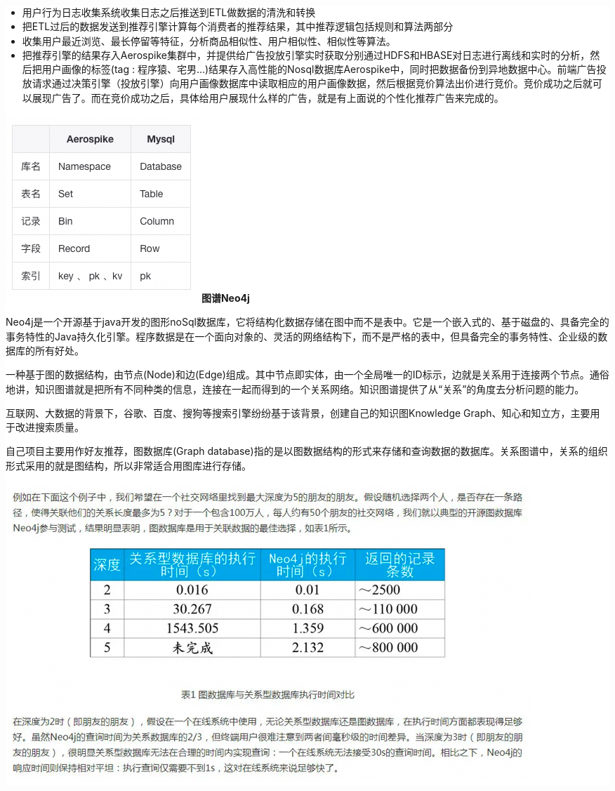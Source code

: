 - 用户行为日志收集系统收集日志之后推送到ETL做数据的清洗和转换
- 把ETL过后的数据发送到推荐引擎计算每个消费者的推荐结果，其中推荐逻辑包括规则和算法两部分
- 收集用户最近浏览、最长停留等特征，分析商品相似性、用户相似性、相似性等算法。
- 把推荐引擎的结果存入Aerospike集群中，并提供给广告投放引擎实时获取分别通过HDFS和HBASE对日志进行离线和实时的分析，然后把用户画像的标签(tag : 程序猿、宅男...)结果存入高性能的Nosql数据库Aerospike中，同时把数据备份到异地数据中心。前端广告投放请求通过决策引擎（投放引擎）向用户画像数据库中读取相应的用户画像数据，然后根据竞价算法出价进行竞价。竞价成功之后就可以展现广告了。而在竞价成功之后，具体给用户展现什么样的广告，就是有上面说的个性化推荐广告来完成的。

![1714392820148-7ddbd8ab-c5a6-492b-8c64-3ecb3729d444.png](./img/Isb55JU4tQo6G3DX/1714392820148-7ddbd8ab-c5a6-492b-8c64-3ecb3729d444-952048.png)
**图谱Neo4j**

Neo4j是一个开源基于java开发的图形noSql数据库，它将结构化数据存储在图中而不是表中。它是一个嵌入式的、基于磁盘的、具备完全的事务特性的Java持久化引擎。程序数据是在一个面向对象的、灵活的网络结构下，而不是严格的表中，但具备完全的事务特性、企业级的数据库的所有好处。

一种基于图的数据结构，由节点(Node)和边(Edge)组成。其中节点即实体，由一个全局唯一的ID标示，边就是关系用于连接两个节点。通俗地讲，知识图谱就是把所有不同种类的信息，连接在一起而得到的一个关系网络。知识图谱提供了从“关系”的角度去分析问题的能力。

互联网、大数据的背景下，谷歌、百度、搜狗等搜索引擎纷纷基于该背景，创建自己的知识图Knowledge Graph、知心和知立方，主要用于改进搜索质量。

自己项目主要用作好友推荐，图数据库(Graph database)指的是以图数据结构的形式来存储和查询数据的数据库。关系图谱中，关系的组织形式采用的就是图结构，所以非常适合用图库进行存储。

![1714392820158-77ea2d88-6ff0-41de-919c-b0a4a4835439.png](./img/Isb55JU4tQo6G3DX/1714392820158-77ea2d88-6ff0-41de-919c-b0a4a4835439-315875.png)
